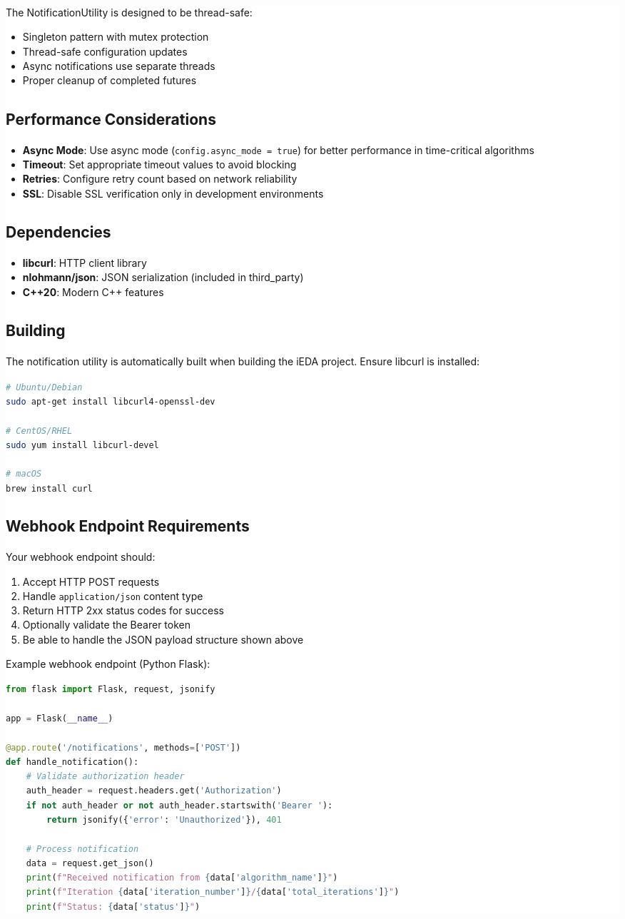 The NotificationUtility is designed to be thread-safe:

- Singleton pattern with mutex protection
- Thread-safe configuration updates
- Async notifications use separate threads
- Proper cleanup of completed futures

## Performance Considerations

- **Async Mode**: Use async mode (`config.async_mode = true`) for better performance in time-critical algorithms
- **Timeout**: Set appropriate timeout values to avoid blocking
- **Retries**: Configure retry count based on network reliability
- **SSL**: Disable SSL verification only in development environments

## Dependencies

- **libcurl**: HTTP client library
- **nlohmann/json**: JSON serialization (included in third_party)
- **C++20**: Modern C++ features

## Building

The notification utility is automatically built when building the iEDA project. Ensure libcurl is installed:

```bash
# Ubuntu/Debian
sudo apt-get install libcurl4-openssl-dev

# CentOS/RHEL
sudo yum install libcurl-devel

# macOS
brew install curl
```

## Webhook Endpoint Requirements

Your webhook endpoint should:

1. Accept HTTP POST requests
2. Handle `application/json` content type
3. Return HTTP 2xx status codes for success
4. Optionally validate the Bearer token
5. Be able to handle the JSON payload structure shown above

Example webhook endpoint (Python Flask):

```python
from flask import Flask, request, jsonify

app = Flask(__name__)

@app.route('/notifications', methods=['POST'])
def handle_notification():
    # Validate authorization header
    auth_header = request.headers.get('Authorization')
    if not auth_header or not auth_header.startswith('Bearer '):
        return jsonify({'error': 'Unauthorized'}), 401
    
    # Process notification
    data = request.get_json()
    print(f"Received notification from {data['algorithm_name']}")
    print(f"Iteration {data['iteration_number']}/{data['total_iterations']}")
    print(f"Status: {data['status']}")
```